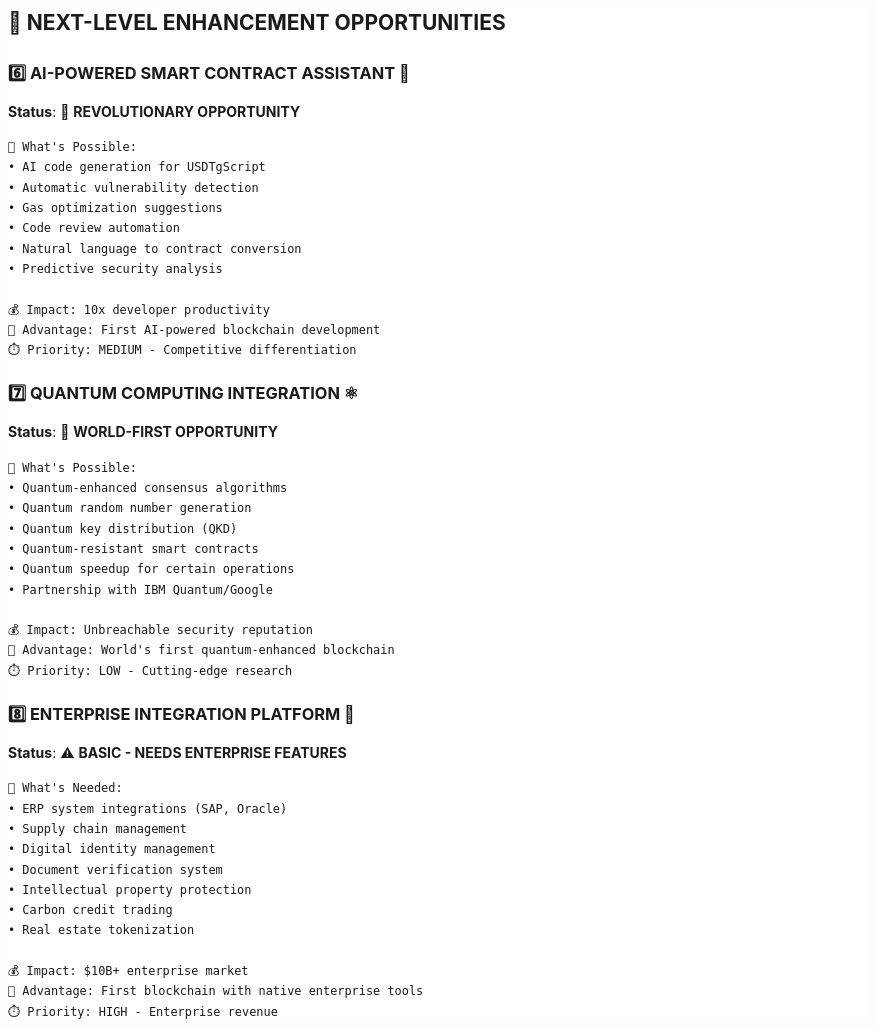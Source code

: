 ## 🌟 **NEXT-LEVEL ENHANCEMENT OPPORTUNITIES**

### **6️⃣ AI-POWERED SMART CONTRACT ASSISTANT** 🤖
**Status**: 🌟 **REVOLUTIONARY OPPORTUNITY**
```
🎯 What's Possible:
• AI code generation for USDTgScript
• Automatic vulnerability detection
• Gas optimization suggestions
• Code review automation
• Natural language to contract conversion
• Predictive security analysis

💰 Impact: 10x developer productivity
🚀 Advantage: First AI-powered blockchain development
⏱️ Priority: MEDIUM - Competitive differentiation
```

### **7️⃣ QUANTUM COMPUTING INTEGRATION** ⚛️
**Status**: 🌟 **WORLD-FIRST OPPORTUNITY**
```
🎯 What's Possible:
• Quantum-enhanced consensus algorithms
• Quantum random number generation
• Quantum key distribution (QKD)
• Quantum-resistant smart contracts
• Quantum speedup for certain operations
• Partnership with IBM Quantum/Google

💰 Impact: Unbreachable security reputation
🚀 Advantage: World's first quantum-enhanced blockchain
⏱️ Priority: LOW - Cutting-edge research
```

### **8️⃣ ENTERPRISE INTEGRATION PLATFORM** 🏢
**Status**: ⚠️ **BASIC - NEEDS ENTERPRISE FEATURES**
```
🎯 What's Needed:
• ERP system integrations (SAP, Oracle)
• Supply chain management
• Digital identity management
• Document verification system
• Intellectual property protection
• Carbon credit trading
• Real estate tokenization

💰 Impact: $10B+ enterprise market
🚀 Advantage: First blockchain with native enterprise tools
⏱️ Priority: HIGH - Enterprise revenue
```
